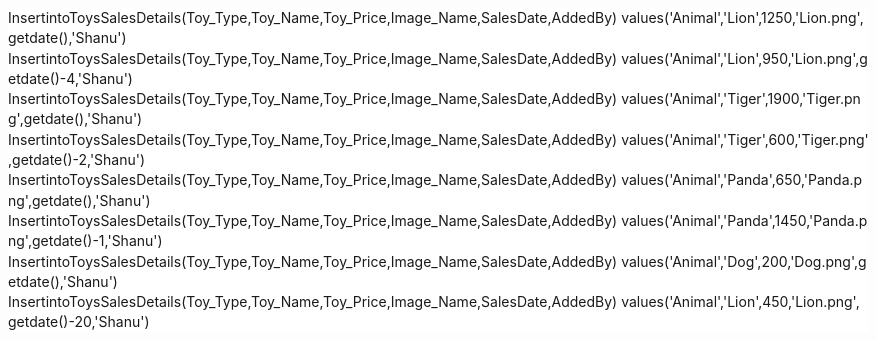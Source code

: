 <span class="sql__keyword">Insert</span><span class="sql__keyword">into</span><span class="sql__id">ToysSalesDetails</span>(<span class="sql__id">Toy_Type</span>,<span class="sql__id">Toy_Name</span>,<span class="sql__id">Toy_Price</span>,<span class="sql__id">Image_Name</span>,<span class="sql__id">SalesDate</span>,<span class="sql__id">AddedBy</span>)&nbsp;<span class="sql__keyword">values</span>(<span class="sql__string">'Animal'</span>,<span class="sql__string">'Lion'</span>,<span class="sql__number">1250</span>,<span class="sql__string">'Lion.png'</span>,<span class="sql__id">getdate</span>(),<span class="sql__string">'Shanu'</span>)&nbsp;
<span class="sql__keyword">Insert</span><span class="sql__keyword">into</span><span class="sql__id">ToysSalesDetails</span>(<span class="sql__id">Toy_Type</span>,<span class="sql__id">Toy_Name</span>,<span class="sql__id">Toy_Price</span>,<span class="sql__id">Image_Name</span>,<span class="sql__id">SalesDate</span>,<span class="sql__id">AddedBy</span>)&nbsp;<span class="sql__keyword">values</span>(<span class="sql__string">'Animal'</span>,<span class="sql__string">'Lion'</span>,<span class="sql__number">950</span>,<span class="sql__string">'Lion.png'</span>,<span class="sql__id">getdate</span>()-<span class="sql__number">4</span>,<span class="sql__string">'Shanu'</span>)&nbsp;
<span class="sql__keyword">Insert</span><span class="sql__keyword">into</span><span class="sql__id">ToysSalesDetails</span>(<span class="sql__id">Toy_Type</span>,<span class="sql__id">Toy_Name</span>,<span class="sql__id">Toy_Price</span>,<span class="sql__id">Image_Name</span>,<span class="sql__id">SalesDate</span>,<span class="sql__id">AddedBy</span>)&nbsp;<span class="sql__keyword">values</span>(<span class="sql__string">'Animal'</span>,<span class="sql__string">'Tiger'</span>,<span class="sql__number">1900</span>,<span class="sql__string">'Tiger.png'</span>,<span class="sql__id">getdate</span>(),<span class="sql__string">'Shanu'</span>)&nbsp;
<span class="sql__keyword">Insert</span><span class="sql__keyword">into</span><span class="sql__id">ToysSalesDetails</span>(<span class="sql__id">Toy_Type</span>,<span class="sql__id">Toy_Name</span>,<span class="sql__id">Toy_Price</span>,<span class="sql__id">Image_Name</span>,<span class="sql__id">SalesDate</span>,<span class="sql__id">AddedBy</span>)&nbsp;<span class="sql__keyword">values</span>(<span class="sql__string">'Animal'</span>,<span class="sql__string">'Tiger'</span>,<span class="sql__number">600</span>,<span class="sql__string">'Tiger.png'</span>,<span class="sql__id">getdate</span>()-<span class="sql__number">2</span>,<span class="sql__string">'Shanu'</span>)&nbsp;
<span class="sql__keyword">Insert</span><span class="sql__keyword">into</span><span class="sql__id">ToysSalesDetails</span>(<span class="sql__id">Toy_Type</span>,<span class="sql__id">Toy_Name</span>,<span class="sql__id">Toy_Price</span>,<span class="sql__id">Image_Name</span>,<span class="sql__id">SalesDate</span>,<span class="sql__id">AddedBy</span>)&nbsp;<span class="sql__keyword">values</span>(<span class="sql__string">'Animal'</span>,<span class="sql__string">'Panda'</span>,<span class="sql__number">650</span>,<span class="sql__string">'Panda.png'</span>,<span class="sql__id">getdate</span>(),<span class="sql__string">'Shanu'</span>)&nbsp;
<span class="sql__keyword">Insert</span><span class="sql__keyword">into</span><span class="sql__id">ToysSalesDetails</span>(<span class="sql__id">Toy_Type</span>,<span class="sql__id">Toy_Name</span>,<span class="sql__id">Toy_Price</span>,<span class="sql__id">Image_Name</span>,<span class="sql__id">SalesDate</span>,<span class="sql__id">AddedBy</span>)&nbsp;<span class="sql__keyword">values</span>(<span class="sql__string">'Animal'</span>,<span class="sql__string">'Panda'</span>,<span class="sql__number">1450</span>,<span class="sql__string">'Panda.png'</span>,<span class="sql__id">getdate</span>()-<span class="sql__number">1</span>,<span class="sql__string">'Shanu'</span>)&nbsp;
<span class="sql__keyword">Insert</span><span class="sql__keyword">into</span><span class="sql__id">ToysSalesDetails</span>(<span class="sql__id">Toy_Type</span>,<span class="sql__id">Toy_Name</span>,<span class="sql__id">Toy_Price</span>,<span class="sql__id">Image_Name</span>,<span class="sql__id">SalesDate</span>,<span class="sql__id">AddedBy</span>)&nbsp;<span class="sql__keyword">values</span>(<span class="sql__string">'Animal'</span>,<span class="sql__string">'Dog'</span>,<span class="sql__number">200</span>,<span class="sql__string">'Dog.png'</span>,<span class="sql__id">getdate</span>(),<span class="sql__string">'Shanu'</span>)&nbsp;
&nbsp;
<span class="sql__keyword">Insert</span><span class="sql__keyword">into</span><span class="sql__id">ToysSalesDetails</span>(<span class="sql__id">Toy_Type</span>,<span class="sql__id">Toy_Name</span>,<span class="sql__id">Toy_Price</span>,<span class="sql__id">Image_Name</span>,<span class="sql__id">SalesDate</span>,<span class="sql__id">AddedBy</span>)&nbsp;<span class="sql__keyword">values</span>(<span class="sql__string">'Animal'</span>,<span class="sql__string">'Lion'</span>,<span class="sql__number">450</span>,<span class="sql__string">'Lion.png'</span>,<span class="sql__id">getdate</span>()-<span class="sql__number">20</span>,<span class="sql__string">'Shanu'</span>)&nbsp;
